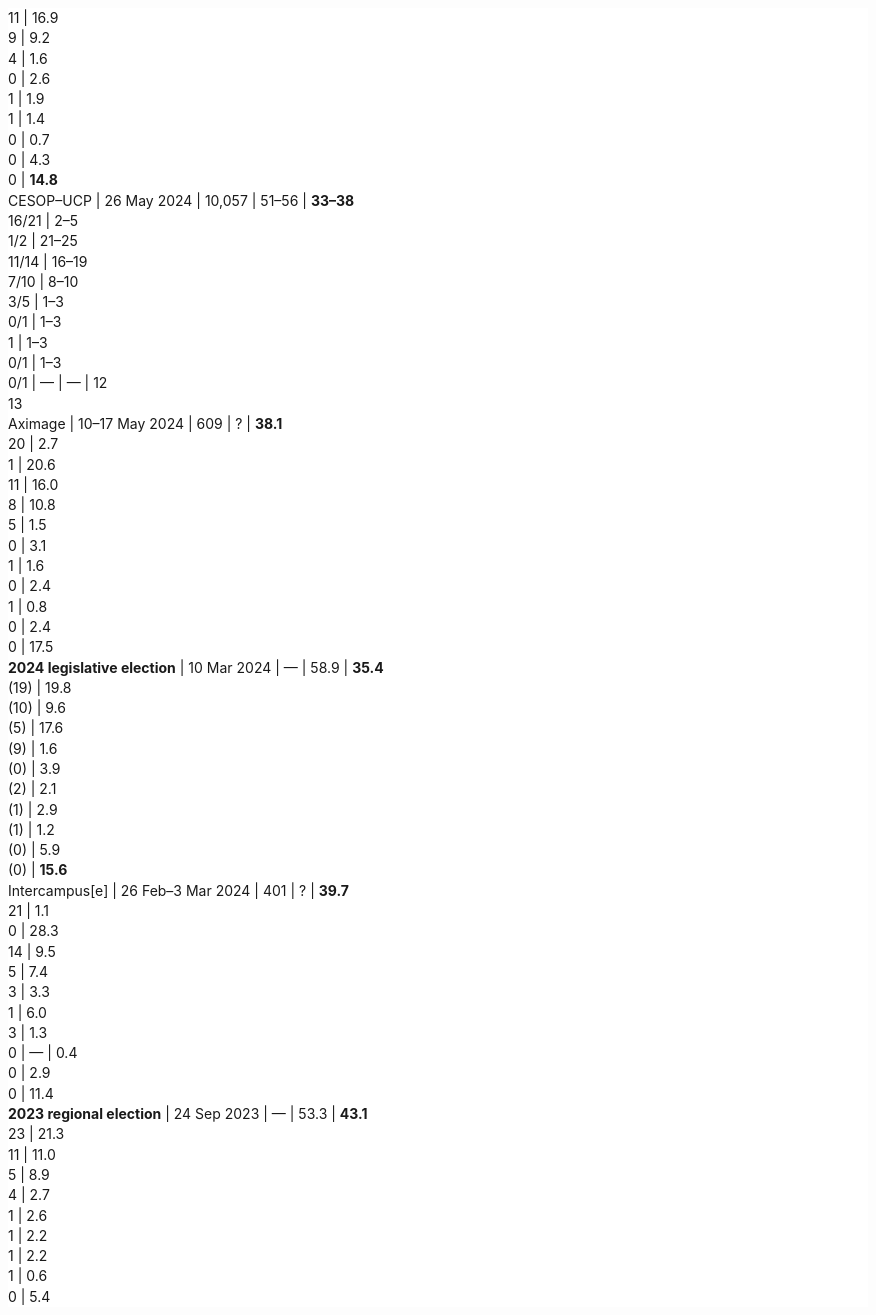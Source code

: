 11 | 16.9  
9 | 9.2  
4 | 1.6  
0 | 2.6  
1 | 1.9  
1 | 1.4  
0 | 0.7  
0 | 4.3  
0 | **14.8**  
CESOP–UCP | 26 May 2024  | 10,057  | 51–56  | **33–38**  
16/21 | 2–5  
1/2 | 21–25  
11/14 | 16–19  
7/10 | 8–10  
3/5 | 1–3  
0/1 | 1–3  
1 | 1–3  
0/1 | 1–3  
0/1 | —  | —  | 12  
13  
Aximage | 10–17 May 2024  | 609  | ?  | **38.1**  
20 | 2.7  
1 | 20.6  
11 | 16.0  
8 | 10.8  
5 | 1.5  
0 | 3.1  
1 | 1.6  
0 | 2.4  
1 | 0.8  
0 | 2.4  
0 | 17.5   
**2024 legislative election** | 10 Mar 2024  | —  | 58.9  | **35.4**  
(19) | 19.8  
(10) | 9.6  
(5) | 17.6  
(9) | 1.6  
(0) | 3.9  
(2) | 2.1  
(1) | 2.9  
(1) | 1.2  
(0) | 5.9  
(0) | **15.6**  
Intercampus[e] | 26 Feb–3 Mar 2024  | 401  | ?  | **39.7**  
21 | 1.1  
0 | 28.3  
14 | 9.5  
5 | 7.4  
3 | 3.3  
1 | 6.0  
3 | 1.3  
0 | —  | 0.4  
0 | 2.9  
0 | 11.4   
**2023 regional election** | 24 Sep 2023  | —  | 53.3  | **43.1**  
23 | 21.3  
11 | 11.0  
5 | 8.9  
4 | 2.7  
1 | 2.6  
1 | 2.2  
1 | 2.2  
1 | 0.6  
0 | 5.4  